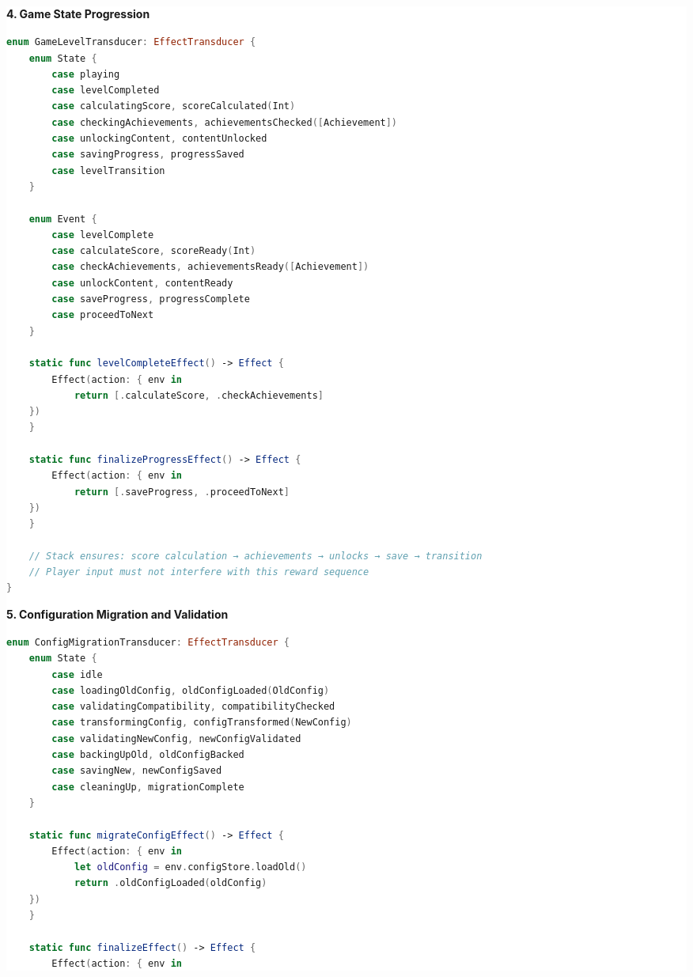 ```swift
```

**4. Game State Progression**
```swift
enum GameLevelTransducer: EffectTransducer {
    enum State {
        case playing
        case levelCompleted
        case calculatingScore, scoreCalculated(Int)
        case checkingAchievements, achievementsChecked([Achievement])
        case unlockingContent, contentUnlocked
        case savingProgress, progressSaved
        case levelTransition
    }
    
    enum Event {
        case levelComplete
        case calculateScore, scoreReady(Int)
        case checkAchievements, achievementsReady([Achievement])
        case unlockContent, contentReady
        case saveProgress, progressComplete
        case proceedToNext
    }
    
    static func levelCompleteEffect() -> Effect {
        Effect(action: { env in
            return [.calculateScore, .checkAchievements]
    })
    }
    
    static func finalizeProgressEffect() -> Effect {
        Effect(action: { env in
            return [.saveProgress, .proceedToNext]
    })
    }
    
    // Stack ensures: score calculation → achievements → unlocks → save → transition
    // Player input must not interfere with this reward sequence
}
```

**5. Configuration Migration and Validation**
```swift
enum ConfigMigrationTransducer: EffectTransducer {
    enum State {
        case idle
        case loadingOldConfig, oldConfigLoaded(OldConfig)
        case validatingCompatibility, compatibilityChecked
        case transformingConfig, configTransformed(NewConfig)
        case validatingNewConfig, newConfigValidated
        case backingUpOld, oldConfigBacked
        case savingNew, newConfigSaved
        case cleaningUp, migrationComplete
    }
    
    static func migrateConfigEffect() -> Effect {
        Effect(action: { env in
            let oldConfig = env.configStore.loadOld()
            return .oldConfigLoaded(oldConfig)
    })
    }
    
    static func finalizeEffect() -> Effect {
        Effect(action: { env in
```